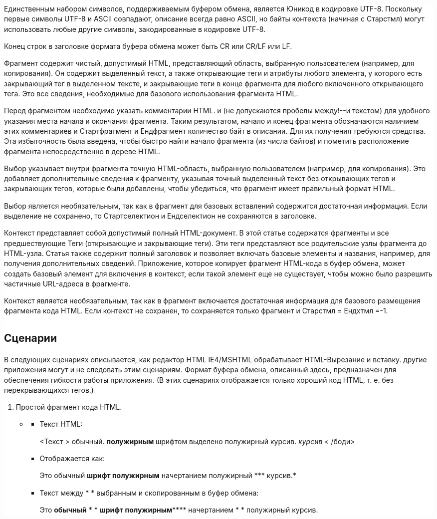Единственным набором символов, поддерживаемым буфером обмена, является Юникод в кодировке UTF-8. Поскольку первые символы UTF-8 и ASCII совпадают, описание всегда равно ASCII, но байты контекста (начиная с Старстмл) могут использовать любые другие символы, закодированные в кодировке UTF-8.

Конец строк в заголовке формата буфера обмена может быть CR или CR/LF или LF.

Фрагмент содержит чистый, допустимый HTML, представляющий область, выбранную пользователем (например, для копирования). Он содержит выделенный текст, а также открывающие теги и атрибуты любого элемента, у которого есть закрывающий тег в выделенном тексте, и закрывающие теги в конце фрагмента для любого включенного открывающего тега. Это все сведения, необходимые для базового использования фрагмента HTML.

Перед фрагментом необходимо указать комментарии HTML.  и  (не допускаются пробелы между!--и текстом) для удобного указания места начала и окончания фрагмента. Таким результатом, начало и конец фрагмента обозначаются наличием этих комментариев и Стартфрагмент и Ендфрагмент количество байт в описании. Для их получения требуются средства. Эта избыточность была введена, чтобы быстро найти начало фрагмента (из числа байтов) и пометить расположение фрагмента непосредственно в дереве HTML.

Выбор указывает внутри фрагмента точную HTML-область, выбранную пользователем (например, для копирования). Это добавляет дополнительные сведения к фрагменту, указывая точный выделенный текст без открывающих тегов и закрывающих тегов, которые были добавлены, чтобы убедиться, что фрагмент имеет правильный формат HTML.

Выбор является необязательным, так как в фрагмент для базовых вставлений содержится достаточная информация. Если выделение не сохранено, то Стартселектион и Ендселектион не сохраняются в заголовке.

Контекст представляет собой допустимый полный HTML-документ. В этой статье содержатся фрагменты и все предшествующие Теги (открывающие и закрывающие теги). Эти теги представляют все родительские узлы фрагмента до HTML-узла. Статья также содержит полный заголовок и позволяет включать базовые элементы и названия, например, для получения дополнительных сведений. Приложение, которое копирует фрагмент HTML-кода в буфер обмена, может создать базовый элемент для включения в контекст, если такой элемент еще не существует, чтобы можно было разрешить частичные URL-адреса в фрагменте.

Контекст является необязательным, так как в фрагмент включается достаточная информация для базового размещения фрагмента кода HTML. Если контекст не сохранен, то сохраняется только фрагмент и Старстмл = Ендхтмл =-1.

## <a name="scenarios"></a>Сценарии

В следующих сценариях описывается, как редактор HTML IE4/MSHTML обрабатывает HTML-Вырезание и вставку. другие приложения могут и не следовать этим сценариям. Формат буфера обмена, описанный здесь, предназначен для обеспечения гибкости работы приложения. (В этих сценариях отображается только хороший код HTML, т. е. без перекрывающихся тегов.)

1.  Простой фрагмент кода HTML.
    -   -   Текст HTML:

            &lt;Текст &gt; обычный. <B>полужирным </B>шрифтом выделено полужирный курсив. <I> <B> </B>курсив </I> &lt; /боди&gt;

        -   Отображается как:

            Это обычный **шрифт полужирным** начертанием полужирный *** курсив.*  

        -   Текст между \* \* выбранным и скопированным в буфер обмена:

            Это **обычный** \* \* **шрифт полужирным****** начертанием \* \*  полужирный курсив.   
